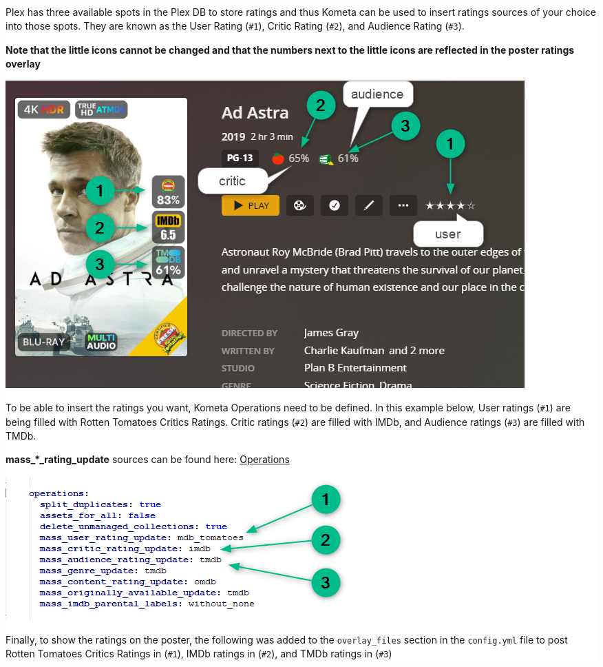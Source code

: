 Plex has three available spots in the Plex DB to store ratings and thus Kometa can be used to insert ratings sources of 
your choice into those spots. They are known as the User Rating (`#1`), Critic Rating (`#2`), and Audience Rating (`#3`). 

**Note that the little icons cannot be changed and that the numbers next to the little icons are reflected in the poster ratings overlay**

![](../assets/images/defaults/ratings_spot.png)

To be able to insert the ratings you want, Kometa Operations need to be defined. In this example below, User ratings (`#1`) are being filled with Rotten Tomatoes Critics Ratings. 
Critic ratings (`#2`) are filled with IMDb, and Audience ratings (`#3`) are filled with TMDb.

**mass_*_rating_update** sources can be found here: [Operations](../config/operations.md)

![](../assets/images/defaults/ratings_operations.png)

Finally, to show the ratings on the poster, the following was added to the `overlay_files` section in the `config.yml` 
file to post Rotten Tomatoes Critics Ratings in (`#1`), IMDb ratings in (`#2`), and TMDb ratings in (`#3`)
